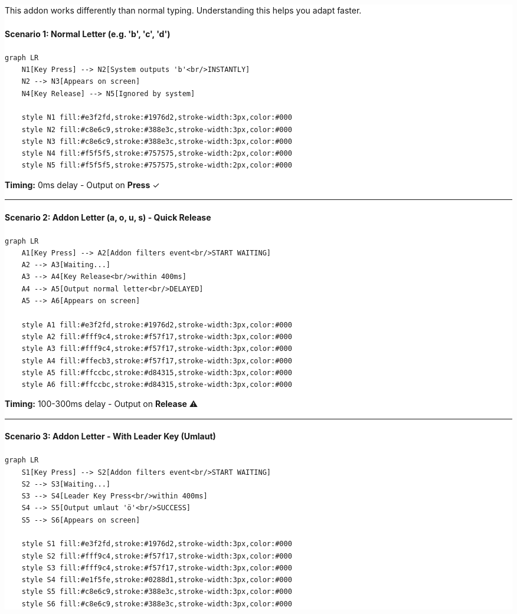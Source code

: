 This addon works differently than normal typing. Understanding this helps you adapt faster.

#### Scenario 1: Normal Letter (e.g. 'b', 'c', 'd')

```mermaid
graph LR
    N1[Key Press] --> N2[System outputs 'b'<br/>INSTANTLY]
    N2 --> N3[Appears on screen]
    N4[Key Release] --> N5[Ignored by system]

    style N1 fill:#e3f2fd,stroke:#1976d2,stroke-width:3px,color:#000
    style N2 fill:#c8e6c9,stroke:#388e3c,stroke-width:3px,color:#000
    style N3 fill:#c8e6c9,stroke:#388e3c,stroke-width:3px,color:#000
    style N4 fill:#f5f5f5,stroke:#757575,stroke-width:2px,color:#000
    style N5 fill:#f5f5f5,stroke:#757575,stroke-width:2px,color:#000
```

**Timing:** 0ms delay - Output on **Press** ✓

---

#### Scenario 2: Addon Letter (a, o, u, s) - Quick Release

```mermaid
graph LR
    A1[Key Press] --> A2[Addon filters event<br/>START WAITING]
    A2 --> A3[Waiting...]
    A3 --> A4[Key Release<br/>within 400ms]
    A4 --> A5[Output normal letter<br/>DELAYED]
    A5 --> A6[Appears on screen]

    style A1 fill:#e3f2fd,stroke:#1976d2,stroke-width:3px,color:#000
    style A2 fill:#fff9c4,stroke:#f57f17,stroke-width:3px,color:#000
    style A3 fill:#fff9c4,stroke:#f57f17,stroke-width:3px,color:#000
    style A4 fill:#ffecb3,stroke:#f57f17,stroke-width:3px,color:#000
    style A5 fill:#ffccbc,stroke:#d84315,stroke-width:3px,color:#000
    style A6 fill:#ffccbc,stroke:#d84315,stroke-width:3px,color:#000
```

**Timing:** 100-300ms delay - Output on **Release** ⚠

---

#### Scenario 3: Addon Letter - With Leader Key (Umlaut)

```mermaid
graph LR
    S1[Key Press] --> S2[Addon filters event<br/>START WAITING]
    S2 --> S3[Waiting...]
    S3 --> S4[Leader Key Press<br/>within 400ms]
    S4 --> S5[Output umlaut 'ö'<br/>SUCCESS]
    S5 --> S6[Appears on screen]

    style S1 fill:#e3f2fd,stroke:#1976d2,stroke-width:3px,color:#000
    style S2 fill:#fff9c4,stroke:#f57f17,stroke-width:3px,color:#000
    style S3 fill:#fff9c4,stroke:#f57f17,stroke-width:3px,color:#000
    style S4 fill:#e1f5fe,stroke:#0288d1,stroke-width:3px,color:#000
    style S5 fill:#c8e6c9,stroke:#388e3c,stroke-width:3px,color:#000
    style S6 fill:#c8e6c9,stroke:#388e3c,stroke-width:3px,color:#000
```
